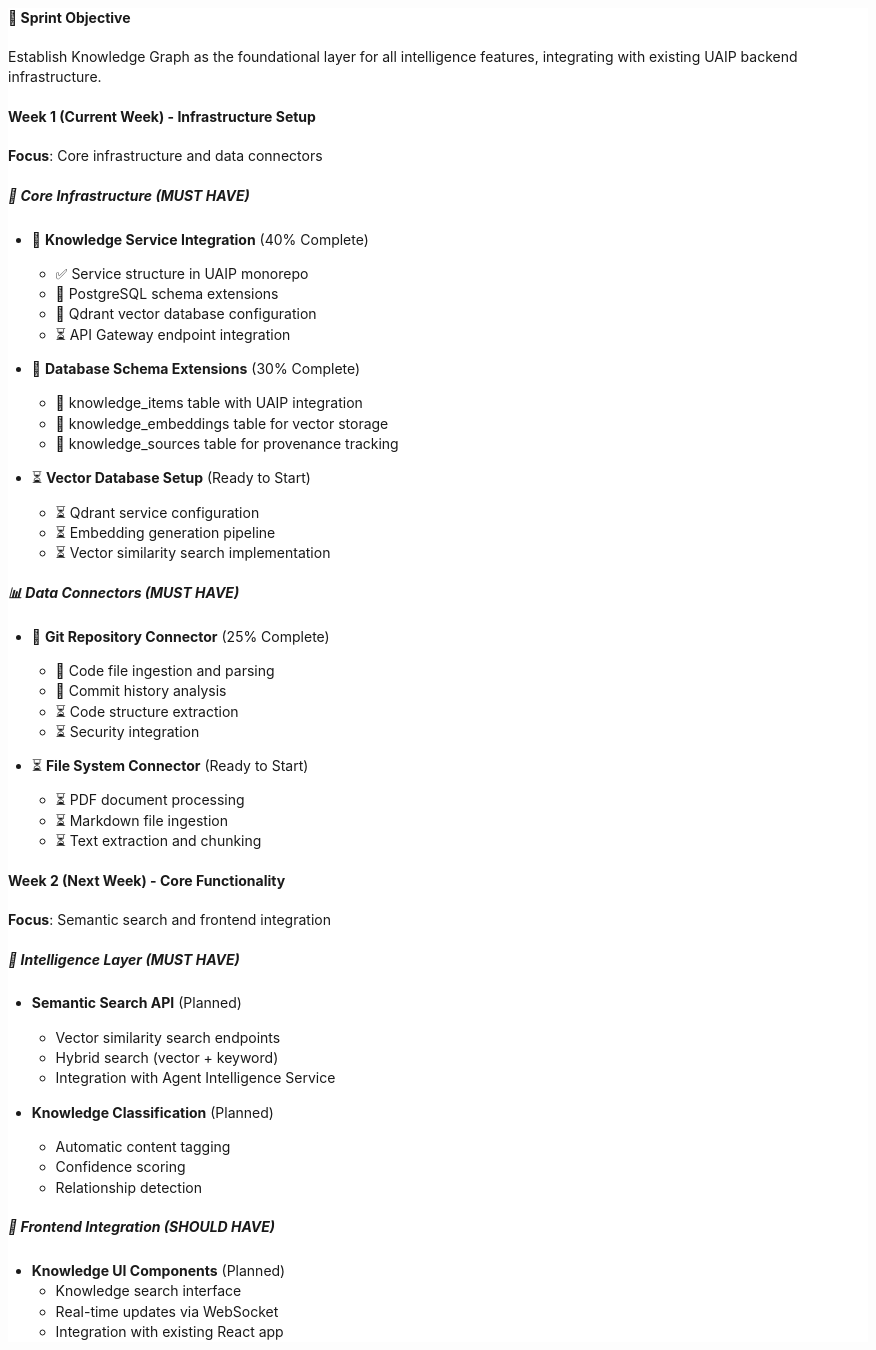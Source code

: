 #### 🎯 Sprint Objective
Establish Knowledge Graph as the foundational layer for all intelligence features, integrating with existing UAIP backend infrastructure.

#### Week 1 (Current Week) - Infrastructure Setup
**Focus**: Core infrastructure and data connectors

##### 🔧 Core Infrastructure (MUST HAVE)
- 🔄 **Knowledge Service Integration** (40% Complete)
  - ✅ Service structure in UAIP monorepo
  - 🔄 PostgreSQL schema extensions
  - 🔄 Qdrant vector database configuration
  - ⏳ API Gateway endpoint integration

- 🔄 **Database Schema Extensions** (30% Complete)
  - 🔄 knowledge_items table with UAIP integration
  - 🔄 knowledge_embeddings table for vector storage
  - 🔄 knowledge_sources table for provenance tracking

- ⏳ **Vector Database Setup** (Ready to Start)
  - ⏳ Qdrant service configuration
  - ⏳ Embedding generation pipeline
  - ⏳ Vector similarity search implementation

##### 📊 Data Connectors (MUST HAVE)
- 🔄 **Git Repository Connector** (25% Complete)
  - 🔄 Code file ingestion and parsing
  - 🔄 Commit history analysis
  - ⏳ Code structure extraction
  - ⏳ Security integration

- ⏳ **File System Connector** (Ready to Start)
  - ⏳ PDF document processing
  - ⏳ Markdown file ingestion
  - ⏳ Text extraction and chunking

#### Week 2 (Next Week) - Core Functionality
**Focus**: Semantic search and frontend integration

##### 🧠 Intelligence Layer (MUST HAVE)
- **Semantic Search API** (Planned)
  - Vector similarity search endpoints
  - Hybrid search (vector + keyword)
  - Integration with Agent Intelligence Service

- **Knowledge Classification** (Planned)
  - Automatic content tagging
  - Confidence scoring
  - Relationship detection

##### 🎨 Frontend Integration (SHOULD HAVE)
- **Knowledge UI Components** (Planned)
  - Knowledge search interface
  - Real-time updates via WebSocket
  - Integration with existing React app
